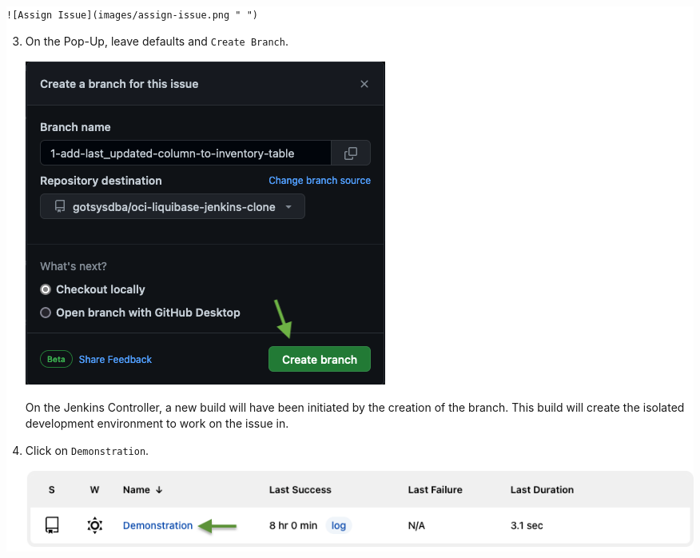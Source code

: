     ![Assign Issue](images/assign-issue.png " ")

3. On the Pop-Up, leave defaults and `Create Branch`.

    ![Create a Branch](images/create-branch.png " ")

   On the Jenkins Controller, a new build will have been initiated by the creation of the branch. This build will create the isolated development environment to work on the issue in.

4. Click on `Demonstration`.

    ![Demonstration](images/demonstration.png " ")
